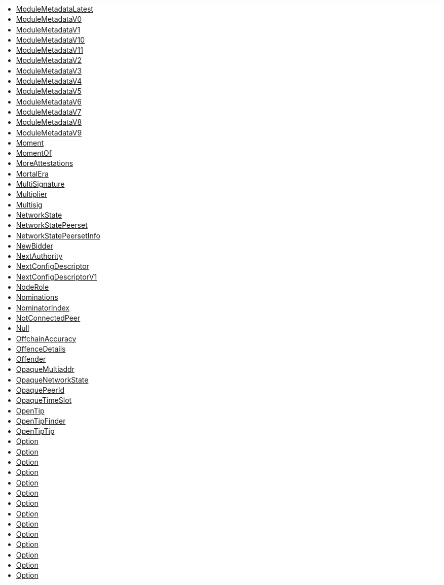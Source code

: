 * [ModuleMetadataLatest](_augment_registry_._registry_.interfacetypes.md#modulemetadatalatest)
* [ModuleMetadataV0](_augment_registry_._registry_.interfacetypes.md#modulemetadatav0)
* [ModuleMetadataV1](_augment_registry_._registry_.interfacetypes.md#modulemetadatav1)
* [ModuleMetadataV10](_augment_registry_._registry_.interfacetypes.md#modulemetadatav10)
* [ModuleMetadataV11](_augment_registry_._registry_.interfacetypes.md#modulemetadatav11)
* [ModuleMetadataV2](_augment_registry_._registry_.interfacetypes.md#modulemetadatav2)
* [ModuleMetadataV3](_augment_registry_._registry_.interfacetypes.md#modulemetadatav3)
* [ModuleMetadataV4](_augment_registry_._registry_.interfacetypes.md#modulemetadatav4)
* [ModuleMetadataV5](_augment_registry_._registry_.interfacetypes.md#modulemetadatav5)
* [ModuleMetadataV6](_augment_registry_._registry_.interfacetypes.md#modulemetadatav6)
* [ModuleMetadataV7](_augment_registry_._registry_.interfacetypes.md#modulemetadatav7)
* [ModuleMetadataV8](_augment_registry_._registry_.interfacetypes.md#modulemetadatav8)
* [ModuleMetadataV9](_augment_registry_._registry_.interfacetypes.md#modulemetadatav9)
* [Moment](_augment_registry_._registry_.interfacetypes.md#moment)
* [MomentOf](_augment_registry_._registry_.interfacetypes.md#momentof)
* [MoreAttestations](_augment_registry_._registry_.interfacetypes.md#moreattestations)
* [MortalEra](_augment_registry_._registry_.interfacetypes.md#mortalera)
* [MultiSignature](_augment_registry_._registry_.interfacetypes.md#multisignature)
* [Multiplier](_augment_registry_._registry_.interfacetypes.md#multiplier)
* [Multisig](_augment_registry_._registry_.interfacetypes.md#multisig)
* [NetworkState](_augment_registry_._registry_.interfacetypes.md#networkstate)
* [NetworkStatePeerset](_augment_registry_._registry_.interfacetypes.md#networkstatepeerset)
* [NetworkStatePeersetInfo](_augment_registry_._registry_.interfacetypes.md#networkstatepeersetinfo)
* [NewBidder](_augment_registry_._registry_.interfacetypes.md#newbidder)
* [NextAuthority](_augment_registry_._registry_.interfacetypes.md#nextauthority)
* [NextConfigDescriptor](_augment_registry_._registry_.interfacetypes.md#nextconfigdescriptor)
* [NextConfigDescriptorV1](_augment_registry_._registry_.interfacetypes.md#nextconfigdescriptorv1)
* [NodeRole](_augment_registry_._registry_.interfacetypes.md#noderole)
* [Nominations](_augment_registry_._registry_.interfacetypes.md#nominations)
* [NominatorIndex](_augment_registry_._registry_.interfacetypes.md#nominatorindex)
* [NotConnectedPeer](_augment_registry_._registry_.interfacetypes.md#notconnectedpeer)
* [Null](_augment_registry_._registry_.interfacetypes.md#null)
* [OffchainAccuracy](_augment_registry_._registry_.interfacetypes.md#offchainaccuracy)
* [OffenceDetails](_augment_registry_._registry_.interfacetypes.md#offencedetails)
* [Offender](_augment_registry_._registry_.interfacetypes.md#offender)
* [OpaqueMultiaddr](_augment_registry_._registry_.interfacetypes.md#opaquemultiaddr)
* [OpaqueNetworkState](_augment_registry_._registry_.interfacetypes.md#opaquenetworkstate)
* [OpaquePeerId](_augment_registry_._registry_.interfacetypes.md#opaquepeerid)
* [OpaqueTimeSlot](_augment_registry_._registry_.interfacetypes.md#opaquetimeslot)
* [OpenTip](_augment_registry_._registry_.interfacetypes.md#opentip)
* [OpenTipFinder](_augment_registry_._registry_.interfacetypes.md#opentipfinder)
* [OpenTipTip](_augment_registry_._registry_.interfacetypes.md#opentiptip)
* [Option<AbridgedCandidateReceipt>](_augment_registry_._registry_.interfacetypes.md#option&lt;abridgedcandidatereceipt&gt;)
* [Option<Account>](_augment_registry_._registry_.interfacetypes.md#option&lt;account&gt;)
* [Option<AccountData>](_augment_registry_._registry_.interfacetypes.md#option&lt;accountdata&gt;)
* [Option<AccountId>](_augment_registry_._registry_.interfacetypes.md#option&lt;accountid&gt;)
* [Option<AccountIdOf>](_augment_registry_._registry_.interfacetypes.md#option&lt;accountidof&gt;)
* [Option<AccountIndex>](_augment_registry_._registry_.interfacetypes.md#option&lt;accountindex&gt;)
* [Option<AccountInfo>](_augment_registry_._registry_.interfacetypes.md#option&lt;accountinfo&gt;)
* [Option<AccountVote>](_augment_registry_._registry_.interfacetypes.md#option&lt;accountvote&gt;)
* [Option<AccountVoteSplit>](_augment_registry_._registry_.interfacetypes.md#option&lt;accountvotesplit&gt;)
* [Option<AccountVoteStandard>](_augment_registry_._registry_.interfacetypes.md#option&lt;accountvotestandard&gt;)
* [Option<ActiveEraInfo>](_augment_registry_._registry_.interfacetypes.md#option&lt;activeerainfo&gt;)
* [Option<ActiveRecovery>](_augment_registry_._registry_.interfacetypes.md#option&lt;activerecovery&gt;)
* [Option<Address>](_augment_registry_._registry_.interfacetypes.md#option&lt;address&gt;)
* [Option<AliveContractInfo>](_augment_registry_._registry_.interfacetypes.md#option&lt;alivecontractinfo&gt;)